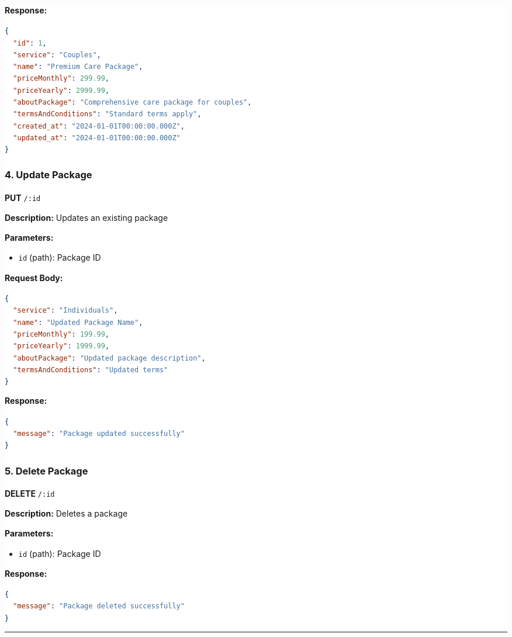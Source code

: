 **Response:**
```json
{
  "id": 1,
  "service": "Couples",
  "name": "Premium Care Package",
  "priceMonthly": 299.99,
  "priceYearly": 2999.99,
  "aboutPackage": "Comprehensive care package for couples",
  "termsAndConditions": "Standard terms apply",
  "created_at": "2024-01-01T00:00:00.000Z",
  "updated_at": "2024-01-01T00:00:00.000Z"
}
```

### 4. Update Package
**PUT** `/:id`

**Description:** Updates an existing package

**Parameters:**
- `id` (path): Package ID

**Request Body:**
```json
{
  "service": "Individuals",
  "name": "Updated Package Name",
  "priceMonthly": 199.99,
  "priceYearly": 1999.99,
  "aboutPackage": "Updated package description",
  "termsAndConditions": "Updated terms"
}
```

**Response:**
```json
{
  "message": "Package updated successfully"
}
```

### 5. Delete Package
**DELETE** `/:id`

**Description:** Deletes a package

**Parameters:**
- `id` (path): Package ID

**Response:**
```json
{
  "message": "Package deleted successfully"
}
```

---